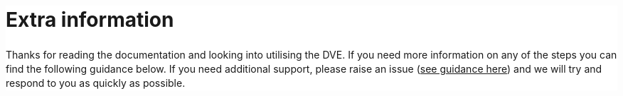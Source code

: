 # Extra information
Thanks for reading the documentation and looking into utilising the DVE. If you need more information on any of the steps you can find the following guidance below. If you need additional support, please raise an issue ([see guidance here](../CONTRIBUTE.md)) and we will try and respond to you as quickly as possible.
